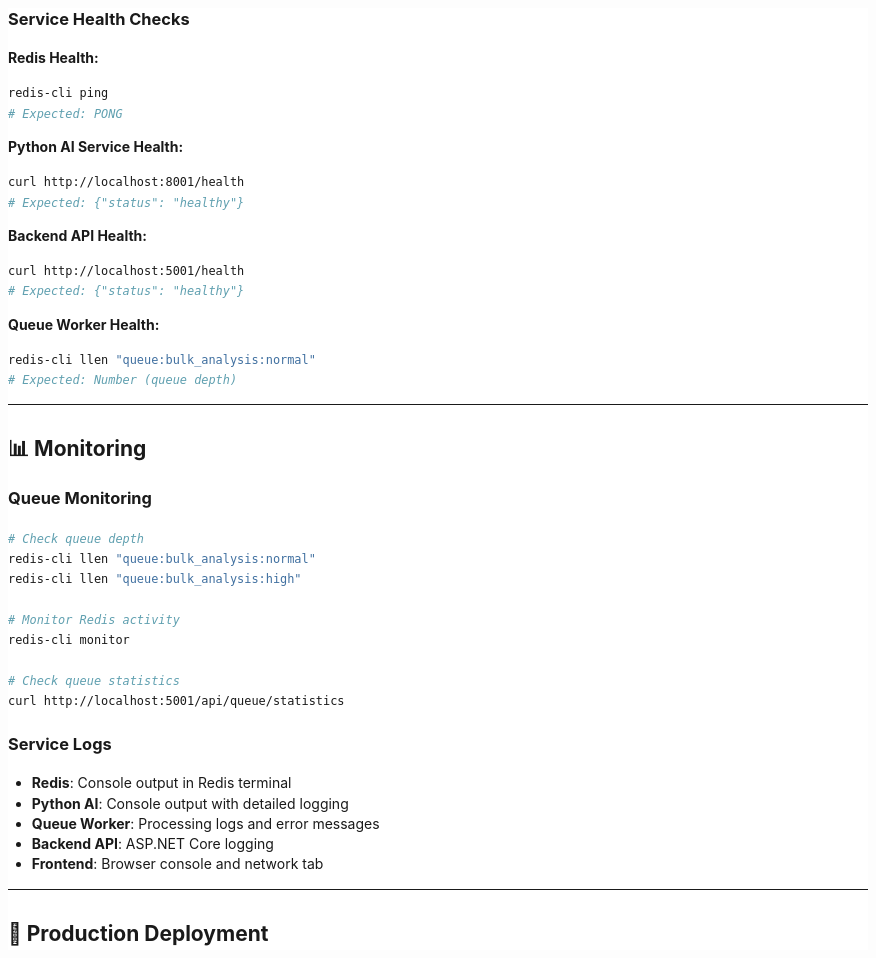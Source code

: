 ### **Service Health Checks**

**Redis Health:**
```bash
redis-cli ping
# Expected: PONG
```

**Python AI Service Health:**
```bash
curl http://localhost:8001/health
# Expected: {"status": "healthy"}
```

**Backend API Health:**
```bash
curl http://localhost:5001/health
# Expected: {"status": "healthy"}
```

**Queue Worker Health:**
```bash
redis-cli llen "queue:bulk_analysis:normal"
# Expected: Number (queue depth)
```

---

## 📊 **Monitoring**

### **Queue Monitoring**
```bash
# Check queue depth
redis-cli llen "queue:bulk_analysis:normal"
redis-cli llen "queue:bulk_analysis:high"

# Monitor Redis activity
redis-cli monitor

# Check queue statistics
curl http://localhost:5001/api/queue/statistics
```

### **Service Logs**
- **Redis**: Console output in Redis terminal
- **Python AI**: Console output with detailed logging
- **Queue Worker**: Processing logs and error messages
- **Backend API**: ASP.NET Core logging
- **Frontend**: Browser console and network tab

---

## 🚀 **Production Deployment**
